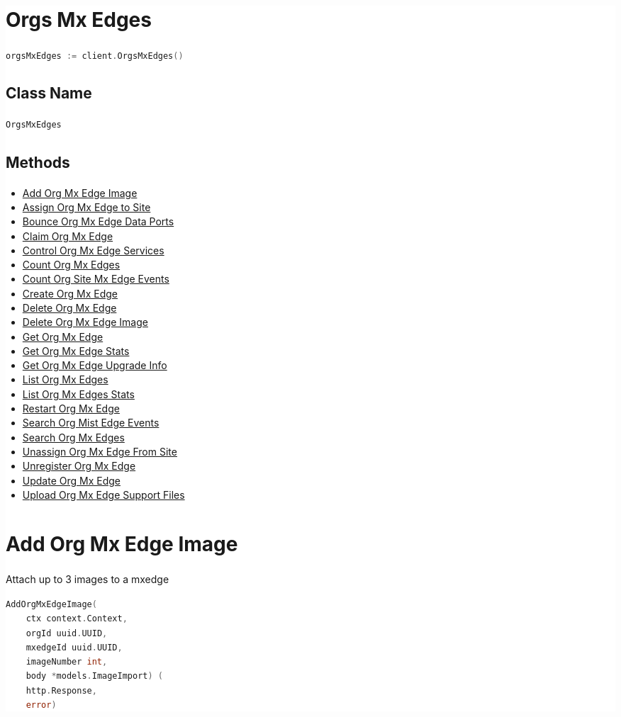 # Orgs Mx Edges

```go
orgsMxEdges := client.OrgsMxEdges()
```

## Class Name

`OrgsMxEdges`

## Methods

* [Add Org Mx Edge Image](../../doc/controllers/orgs-mx-edges.md#add-org-mx-edge-image)
* [Assign Org Mx Edge to Site](../../doc/controllers/orgs-mx-edges.md#assign-org-mx-edge-to-site)
* [Bounce Org Mx Edge Data Ports](../../doc/controllers/orgs-mx-edges.md#bounce-org-mx-edge-data-ports)
* [Claim Org Mx Edge](../../doc/controllers/orgs-mx-edges.md#claim-org-mx-edge)
* [Control Org Mx Edge Services](../../doc/controllers/orgs-mx-edges.md#control-org-mx-edge-services)
* [Count Org Mx Edges](../../doc/controllers/orgs-mx-edges.md#count-org-mx-edges)
* [Count Org Site Mx Edge Events](../../doc/controllers/orgs-mx-edges.md#count-org-site-mx-edge-events)
* [Create Org Mx Edge](../../doc/controllers/orgs-mx-edges.md#create-org-mx-edge)
* [Delete Org Mx Edge](../../doc/controllers/orgs-mx-edges.md#delete-org-mx-edge)
* [Delete Org Mx Edge Image](../../doc/controllers/orgs-mx-edges.md#delete-org-mx-edge-image)
* [Get Org Mx Edge](../../doc/controllers/orgs-mx-edges.md#get-org-mx-edge)
* [Get Org Mx Edge Stats](../../doc/controllers/orgs-mx-edges.md#get-org-mx-edge-stats)
* [Get Org Mx Edge Upgrade Info](../../doc/controllers/orgs-mx-edges.md#get-org-mx-edge-upgrade-info)
* [List Org Mx Edges](../../doc/controllers/orgs-mx-edges.md#list-org-mx-edges)
* [List Org Mx Edges Stats](../../doc/controllers/orgs-mx-edges.md#list-org-mx-edges-stats)
* [Restart Org Mx Edge](../../doc/controllers/orgs-mx-edges.md#restart-org-mx-edge)
* [Search Org Mist Edge Events](../../doc/controllers/orgs-mx-edges.md#search-org-mist-edge-events)
* [Search Org Mx Edges](../../doc/controllers/orgs-mx-edges.md#search-org-mx-edges)
* [Unassign Org Mx Edge From Site](../../doc/controllers/orgs-mx-edges.md#unassign-org-mx-edge-from-site)
* [Unregister Org Mx Edge](../../doc/controllers/orgs-mx-edges.md#unregister-org-mx-edge)
* [Update Org Mx Edge](../../doc/controllers/orgs-mx-edges.md#update-org-mx-edge)
* [Upload Org Mx Edge Support Files](../../doc/controllers/orgs-mx-edges.md#upload-org-mx-edge-support-files)


# Add Org Mx Edge Image

Attach up to 3 images to a mxedge

```go
AddOrgMxEdgeImage(
    ctx context.Context,
    orgId uuid.UUID,
    mxedgeId uuid.UUID,
    imageNumber int,
    body *models.ImageImport) (
    http.Response,
    error)
```
